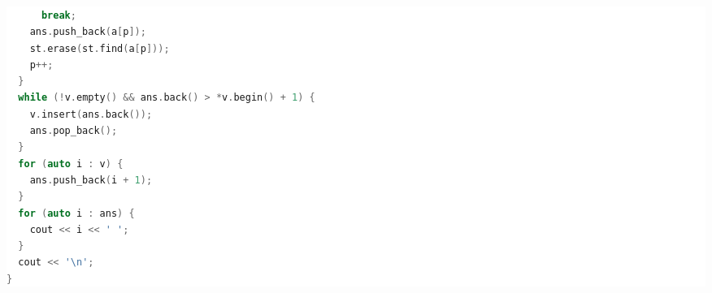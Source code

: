 ```cpp
      break;
    ans.push_back(a[p]);
    st.erase(st.find(a[p]));
    p++;
  }
  while (!v.empty() && ans.back() > *v.begin() + 1) {
    v.insert(ans.back());
    ans.pop_back();
  }
  for (auto i : v) {
    ans.push_back(i + 1);
  }
  for (auto i : ans) {
    cout << i << ' ';
  }
  cout << '\n';
}
```
